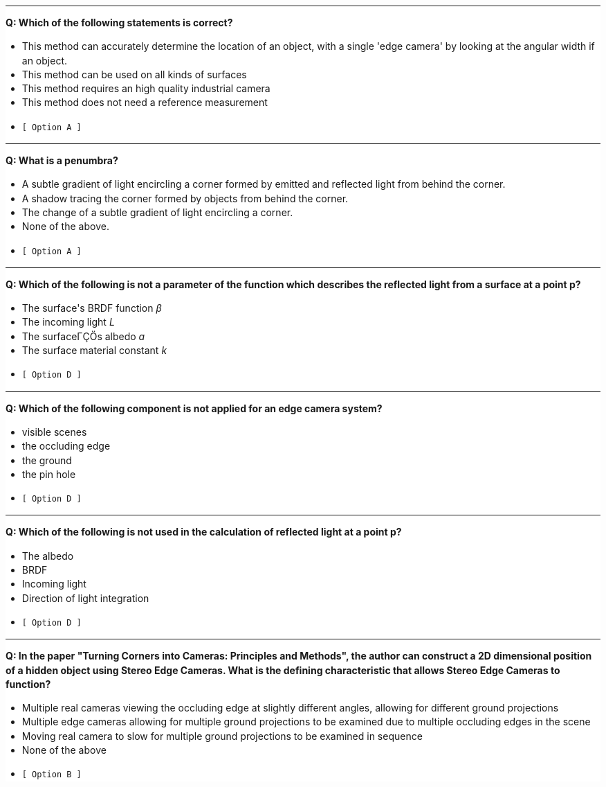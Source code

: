 
---

**Q: Which of the following statements is correct?**
- This method can accurately determine the location of an object, with a single 'edge camera' by looking at the angular width if an object.
- This method can be used on all kinds of surfaces
- This method requires an high quality industrial camera
- This method does not need a reference measurement
* `[ Option A ]`


---

**Q: What is a penumbra?**
- A subtle gradient of light encircling a corner formed by emitted and reflected light from behind the corner.
- A shadow tracing the corner formed by objects from behind the corner.
- The change of a subtle gradient of light encircling a corner.
- None of the above.
* `[ Option A ]`


---

**Q: Which of the following is not a parameter of the function which describes the reflected light from a surface at a point p?**
- The surface's BRDF function $\beta$
- The incoming light $L$
- The surfaceΓÇÖs albedo $a$
- The surface material constant $k$
* `[ Option D ]`


---

**Q: Which of the following component is not applied for an edge camera system?**
- visible scenes
- the occluding edge
- the ground
- the pin hole
* `[ Option D ]`


---

**Q: Which of the following is not used in the calculation of reflected light at a point p?**
- The albedo
- BRDF
- Incoming light
- Direction of light integration
* `[ Option D ]`


---

**Q: In the paper "Turning Corners into Cameras: Principles and Methods", the author can construct a 2D dimensional position of a hidden object using Stereo Edge Cameras. What is the defining characteristic that allows Stereo Edge Cameras to function?**
- Multiple real cameras viewing the occluding edge at slightly different angles, allowing for different ground projections
- Multiple edge cameras allowing for multiple ground projections to be examined due to multiple occluding edges in the scene
- Moving real camera to slow for multiple ground projections to be examined in sequence
- None of the above
* `[ Option B ]`
